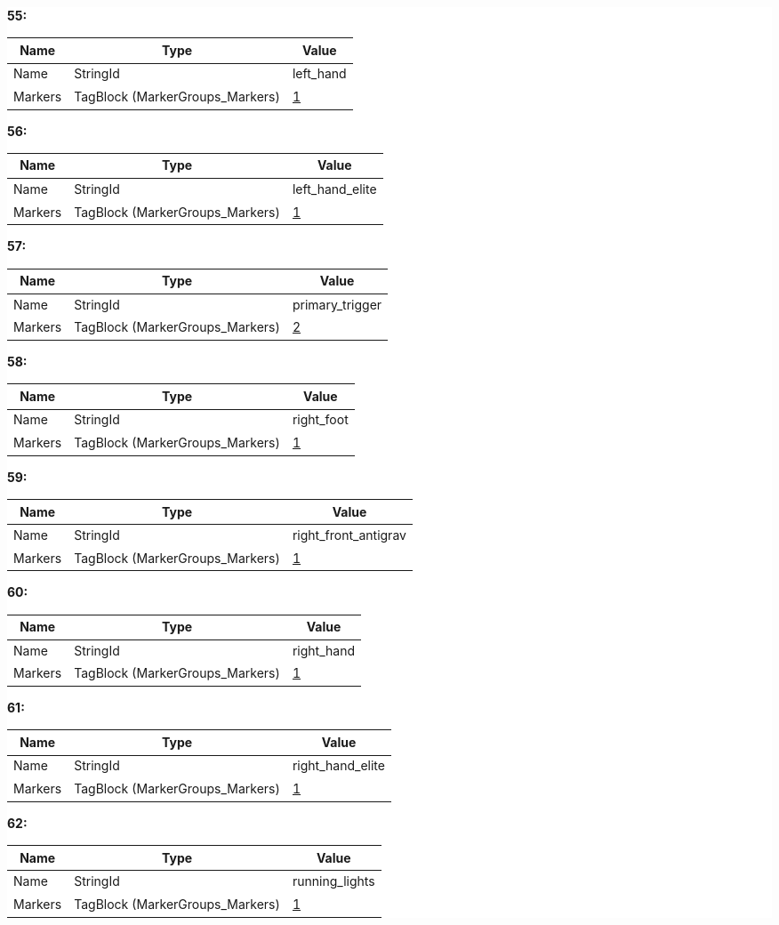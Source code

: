 
**55:**

Name	| Type	| Value
---	|---	|---	|
Name	|StringId	|left_hand
Markers	|TagBlock (MarkerGroups_Markers)	|[1](#markergroups_markers)


**56:**

Name	| Type	| Value
---	|---	|---	|
Name	|StringId	|left_hand_elite
Markers	|TagBlock (MarkerGroups_Markers)	|[1](#markergroups_markers)


**57:**

Name	| Type	| Value
---	|---	|---	|
Name	|StringId	|primary_trigger
Markers	|TagBlock (MarkerGroups_Markers)	|[2](#markergroups_markers)


**58:**

Name	| Type	| Value
---	|---	|---	|
Name	|StringId	|right_foot
Markers	|TagBlock (MarkerGroups_Markers)	|[1](#markergroups_markers)


**59:**

Name	| Type	| Value
---	|---	|---	|
Name	|StringId	|right_front_antigrav
Markers	|TagBlock (MarkerGroups_Markers)	|[1](#markergroups_markers)


**60:**

Name	| Type	| Value
---	|---	|---	|
Name	|StringId	|right_hand
Markers	|TagBlock (MarkerGroups_Markers)	|[1](#markergroups_markers)


**61:**

Name	| Type	| Value
---	|---	|---	|
Name	|StringId	|right_hand_elite
Markers	|TagBlock (MarkerGroups_Markers)	|[1](#markergroups_markers)


**62:**

Name	| Type	| Value
---	|---	|---	|
Name	|StringId	|running_lights
Markers	|TagBlock (MarkerGroups_Markers)	|[1](#markergroups_markers)
